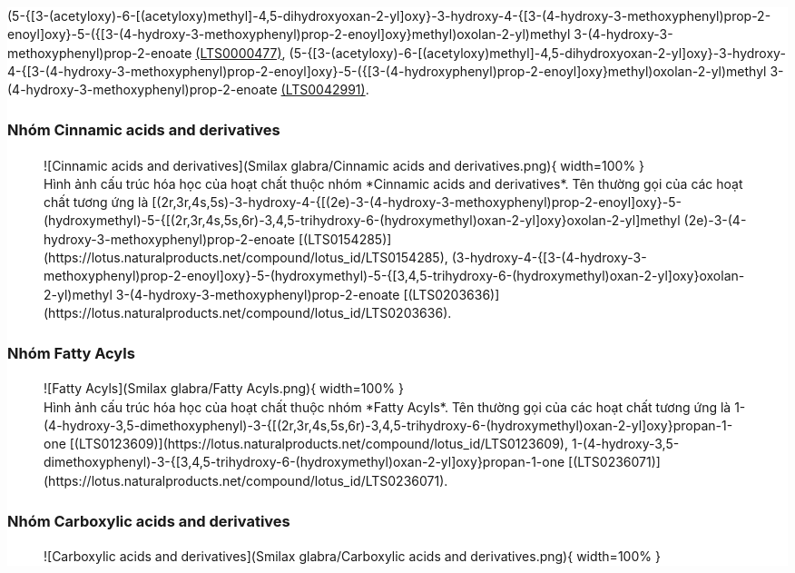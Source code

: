 (5-{[3-(acetyloxy)-6-[(acetyloxy)methyl]-4,5-dihydroxyoxan-2-yl]oxy}-3-hydroxy-4-{[3-(4-hydroxy-3-methoxyphenyl)prop-2-enoyl]oxy}-5-({[3-(4-hydroxy-3-methoxyphenyl)prop-2-enoyl]oxy}methyl)oxolan-2-yl)methyl 3-(4-hydroxy-3-methoxyphenyl)prop-2-enoate [(LTS0000477)](https://lotus.naturalproducts.net/compound/lotus_id/LTS0000477), (5-{[3-(acetyloxy)-6-[(acetyloxy)methyl]-4,5-dihydroxyoxan-2-yl]oxy}-3-hydroxy-4-{[3-(4-hydroxy-3-methoxyphenyl)prop-2-enoyl]oxy}-5-({[3-(4-hydroxyphenyl)prop-2-enoyl]oxy}methyl)oxolan-2-yl)methyl 3-(4-hydroxy-3-methoxyphenyl)prop-2-enoate [(LTS0042991)](https://lotus.naturalproducts.net/compound/lotus_id/LTS0042991).</figcaption>
</figure>


### Nhóm Cinnamic acids and derivatives
<figure markdown="span">
    ![Cinnamic acids and derivatives](Smilax glabra/Cinnamic acids and derivatives.png){ width=100% }
<figcaption>Hình ảnh cấu trúc hóa học của hoạt chất thuộc nhóm *Cinnamic acids and derivatives*. Tên thường gọi của các hoạt chất tương ứng là [(2r,3r,4s,5s)-3-hydroxy-4-{[(2e)-3-(4-hydroxy-3-methoxyphenyl)prop-2-enoyl]oxy}-5-(hydroxymethyl)-5-{[(2r,3r,4s,5s,6r)-3,4,5-trihydroxy-6-(hydroxymethyl)oxan-2-yl]oxy}oxolan-2-yl]methyl (2e)-3-(4-hydroxy-3-methoxyphenyl)prop-2-enoate [(LTS0154285)](https://lotus.naturalproducts.net/compound/lotus_id/LTS0154285), (3-hydroxy-4-{[3-(4-hydroxy-3-methoxyphenyl)prop-2-enoyl]oxy}-5-(hydroxymethyl)-5-{[3,4,5-trihydroxy-6-(hydroxymethyl)oxan-2-yl]oxy}oxolan-2-yl)methyl 3-(4-hydroxy-3-methoxyphenyl)prop-2-enoate [(LTS0203636)](https://lotus.naturalproducts.net/compound/lotus_id/LTS0203636).</figcaption>
</figure>


### Nhóm Fatty Acyls
<figure markdown="span">
    ![Fatty Acyls](Smilax glabra/Fatty Acyls.png){ width=100% }
<figcaption>Hình ảnh cấu trúc hóa học của hoạt chất thuộc nhóm *Fatty Acyls*. Tên thường gọi của các hoạt chất tương ứng là 1-(4-hydroxy-3,5-dimethoxyphenyl)-3-{[(2r,3r,4s,5s,6r)-3,4,5-trihydroxy-6-(hydroxymethyl)oxan-2-yl]oxy}propan-1-one [(LTS0123609)](https://lotus.naturalproducts.net/compound/lotus_id/LTS0123609), 1-(4-hydroxy-3,5-dimethoxyphenyl)-3-{[3,4,5-trihydroxy-6-(hydroxymethyl)oxan-2-yl]oxy}propan-1-one [(LTS0236071)](https://lotus.naturalproducts.net/compound/lotus_id/LTS0236071).</figcaption>
</figure>

            
            
### Nhóm Carboxylic acids and derivatives
<figure markdown="span">
    ![Carboxylic acids and derivatives](Smilax glabra/Carboxylic acids and derivatives.png){ width=100% }